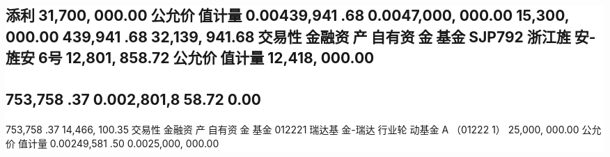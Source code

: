 添利
31,700,
000.00
公允价
值计量
0.00439,941
.68
0.0047,000,
000.00
15,300,
000.00
439,941
.68
32,139,
941.68
交易性
金融资
产
自有资
金
基金
SJP792
浙江旌
安-旌安
6号
12,801,
858.72
公允价
值计量
12,418,
000.00
-
753,758
.37
0.002,801,8
58.72
0.00
-
753,758
.37
14,466,
100.35
交易性
金融资
产
自有资
金
基金
012221
瑞达基
金-瑞达
行业轮
动基金
A
（01222
1）
25,000,
000.00
公允价
值计量
0.00249,581
.50
0.0025,000,
000.00